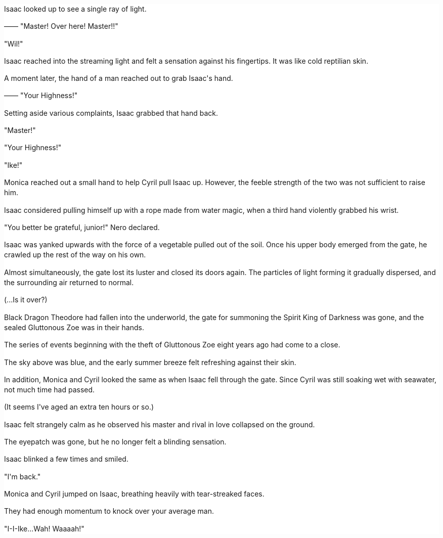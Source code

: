 Isaac looked up to see a single ray of light.

—— "Master! Over here! Master!!"

"Wil!"

Isaac reached into the streaming light and felt a sensation against his fingertips. It was like cold reptilian skin.

A moment later, the hand of a man reached out to grab Isaac's hand.

—— "Your Highness!"

Setting aside various complaints, Isaac grabbed that hand back.

"Master!"

"Your Highness!"

"Ike!"

Monica reached out a small hand to help Cyril pull Isaac up. However, the feeble strength of the two was not sufficient to raise him.

Isaac considered pulling himself up with a rope made from water magic, when a third hand violently grabbed his wrist.

"You better be grateful, junior!" Nero declared.

Isaac was yanked upwards with the force of a vegetable pulled out of the soil. Once his upper body emerged from the gate, he crawled up the rest of the way on his own.

Almost simultaneously, the gate lost its luster and closed its doors again. The particles of light forming it gradually dispersed, and the surrounding air returned to normal.

(...Is it over?)

Black Dragon Theodore had fallen into the underworld, the gate for summoning the Spirit King of Darkness was gone, and the sealed Gluttonous Zoe was in their hands.

The series of events beginning with the theft of Gluttonous Zoe eight years ago had come to a close.

The sky above was blue, and the early summer breeze felt refreshing against their skin.

In addition, Monica and Cyril looked the same as when Isaac fell through the gate. Since Cyril was still soaking wet with seawater, not much time had passed.

(It seems I've aged an extra ten hours or so.)

Isaac felt strangely calm as he observed his master and rival in love collapsed on the ground.

The eyepatch was gone, but he no longer felt a blinding sensation.

Isaac blinked a few times and smiled.

"I'm back."

Monica and Cyril jumped on Isaac, breathing heavily with tear-streaked faces.

They had enough momentum to knock over your average man.

"I-I-Ike...Wah! Waaaah!"
